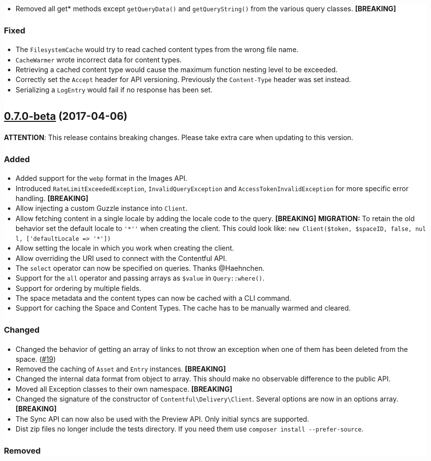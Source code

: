 * Removed all get* methods except `getQueryData()` and `getQueryString()` from the various query classes. **[BREAKING]**

### Fixed

* The `FilesystemCache` would try to read cached content types from the wrong file name.
* `CacheWarmer` wrote incorrect data for content types.
* Retrieving a cached content type would cause the maximum function nesting level to be exceeded.
* Correctly set the `Accept` header for API versioning. Previously the `Content-Type` header was set instead.
* Serializing a `LogEntry` would fail if no response has been set.

## [0.7.0-beta](https://github.com/contentful/contentful.php/tree/0.7.0-beta) (2017-04-06)

**ATTENTION**: This release contains breaking changes. Please take extra care when updating to this version.

### Added

* Added support for the `webp` format in the Images API.
* Introduced `RateLimitExceededException`, `InvalidQueryException` and `AccessTokenInvalidException` for more specific error handling. **[BREAKING]**
* Allow injecting a custom Guzzle instance into `Client`.
* Allow fetching content in a single locale by adding the locale code to the query. **[BREAKING]**
  **MIGRATION:** To retain the old behavior set the default locale to `'*''` when creating the client. This could look
  like: `new Client($token, $spaceID, false, null, ['defaultLocale => '*'])`
* Allow setting the locale in which you work when creating the client.
* Allow overriding the URI used to connect with the Contentful API.
* The `select` operator can now be specified on queries. Thanks @Haehnchen.
* Support for the `all` operator and passing arrays as `$value` in `Query::where()`.
* Support for ordering by multiple fields.
* The space metadata and the content types can now be cached with a CLI command.
* Support for caching the Space and Content Types. The cache has to be manually warmed and cleared.

### Changed

* Changed the behavior of getting an array of links to not throw an exception when one of them has been deleted from the space. ([#19](https://github.com/contentful/contentful.php/pull/19))
* Removed the caching of `Asset` and `Entry` instances. **[BREAKING]**
* Changed the internal data format from object to array. This should make no observable difference to the public API.
* Moved all Exception classes to their own namespace. **[BREAKING]**
* Changed the signature of the constructor of `Contentful\Delivery\Client`. Several options are now in an options array. **[BREAKING]**
* The Sync API can now also be used with the Preview API. Only initial syncs are supported.
* Dist zip files no longer include the tests directory. If you need them use `composer install --prefer-source`.

### Removed
